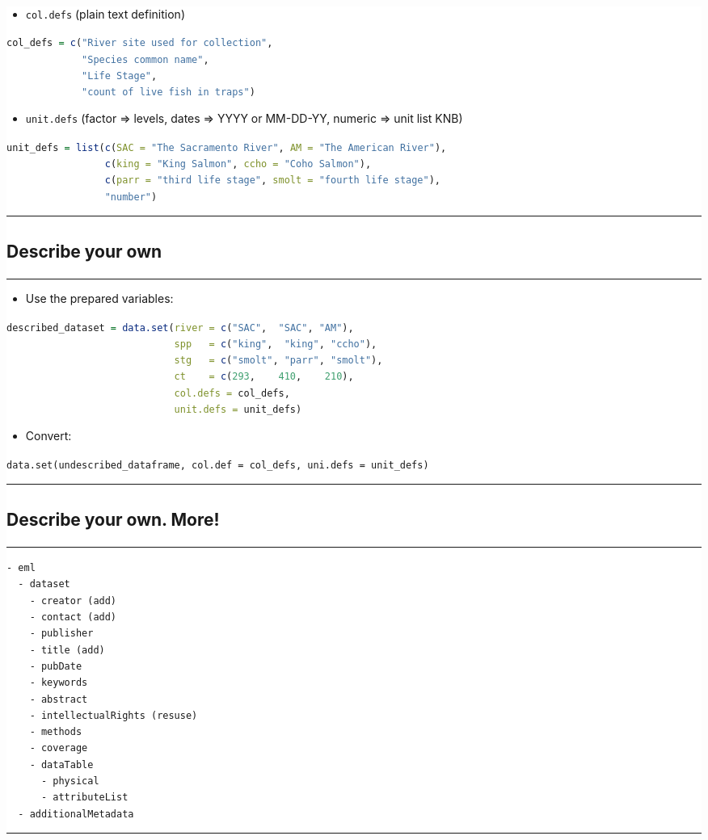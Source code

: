 * `col.defs` (plain text definition)


```r
col_defs = c("River site used for collection",
             "Species common name",
             "Life Stage",
             "count of live fish in traps")
```
  
  - `unit.defs` (factor => levels, dates => YYYY or MM-DD-YY, numeric => unit list KNB)


```r
unit_defs = list(c(SAC = "The Sacramento River", AM = "The American River"),
                 c(king = "King Salmon", ccho = "Coho Salmon"),
                 c(parr = "third life stage", smolt = "fourth life stage"),
                 "number")
```

---

## Describe your own
<hr />

* Use the prepared variables:


```r
described_dataset = data.set(river = c("SAC",  "SAC", "AM"),
                             spp   = c("king",  "king", "ccho"),
                             stg   = c("smolt", "parr", "smolt"),
                             ct    = c(293,    410,    210),
                             col.defs = col_defs,
                             unit.defs = unit_defs)
```

* Convert: 

```
data.set(undescribed_dataframe, col.def = col_defs, uni.defs = unit_defs)
```

---

## Describe your own. More!
<hr />

```
- eml
  - dataset
    - creator (add)
    - contact (add)
    - publisher
    - title (add)
    - pubDate
    - keywords
    - abstract 
    - intellectualRights (resuse)
    - methods
    - coverage
    - dataTable
      - physical
      - attributeList
  - additionalMetadata
```

---